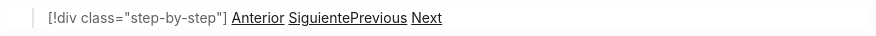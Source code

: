 >[!div class="step-by-step"]
<span data-ttu-id="88c62-269">[Anterior](validation-with-the-data-annotation-validators-cs.md)
[Siguiente](creating-model-classes-with-linq-to-sql-vb.md)</span><span class="sxs-lookup"><span data-stu-id="88c62-269">[Previous](validation-with-the-data-annotation-validators-cs.md)
[Next](creating-model-classes-with-linq-to-sql-vb.md)</span></span>
